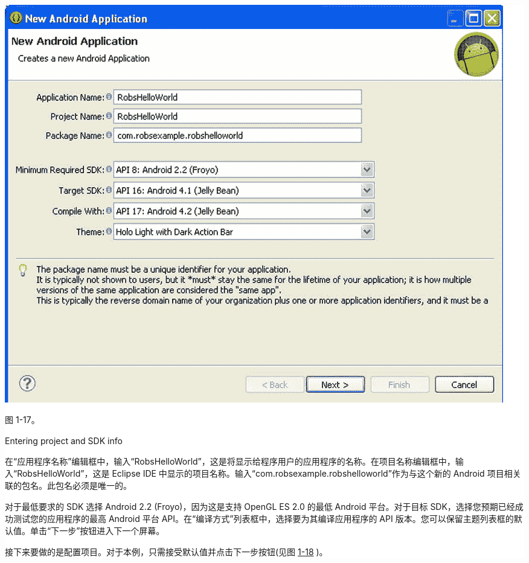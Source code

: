 ![A978-1-4302-6548-1_1_Fig17_HTML.jpg](img/A978-1-4302-6548-1_1_Fig17_HTML.jpg)

图 1-17。

Entering project and SDK info

在“应用程序名称”编辑框中，输入“RobsHelloWorld”，这是将显示给程序用户的应用程序的名称。在项目名称编辑框中，输入“RobsHelloWorld”，这是 Eclipse IDE 中显示的项目名称。输入“com.robsexample.robshelloworld”作为与这个新的 Android 项目相关联的包名。此包名必须是唯一的。

对于最低要求的 SDK 选择 Android 2.2 (Froyo)，因为这是支持 OpenGL ES 2.0 的最低 Android 平台。对于目标 SDK，选择您预期已经成功测试您的应用程序的最高 Android 平台 API。在“编译方式”列表框中，选择要为其编译应用程序的 API 版本。您可以保留主题列表框的默认值。单击“下一步”按钮进入下一个屏幕。

接下来要做的是配置项目。对于本例，只需接受默认值并点击下一步按钮(见图 [1-18](#Fig18) )。
